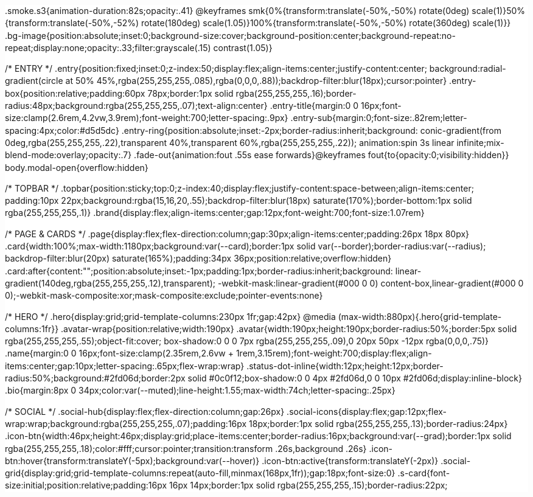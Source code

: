 .smoke.s3{animation-duration:82s;opacity:.41}
@keyframes smk{0%{transform:translate(-50%,-50%) rotate(0deg) scale(1)}50%{transform:translate(-50%,-52%) rotate(180deg) scale(1.05)}100%{transform:translate(-50%,-50%) rotate(360deg) scale(1)}}
.bg-image{position:absolute;inset:0;background-size:cover;background-position:center;background-repeat:no-repeat;display:none;opacity:.33;filter:grayscale(.15) contrast(1.05)}

/* ENTRY */
.entry{position:fixed;inset:0;z-index:50;display:flex;align-items:center;justify-content:center;
background:radial-gradient(circle at 50% 45%,rgba(255,255,255,.085),rgba(0,0,0,.88));backdrop-filter:blur(18px);cursor:pointer}
.entry-box{position:relative;padding:60px 78px;border:1px solid rgba(255,255,255,.16);border-radius:48px;background:rgba(255,255,255,.07);text-align:center}
.entry-title{margin:0 0 16px;font-size:clamp(2.6rem,4.2vw,3.9rem);font-weight:700;letter-spacing:.9px}
.entry-sub{margin:0;font-size:.82rem;letter-spacing:4px;color:#d5d5dc}
.entry-ring{position:absolute;inset:-2px;border-radius:inherit;background:
conic-gradient(from 0deg,rgba(255,255,255,.22),transparent 40%,transparent 60%,rgba(255,255,255,.22));
animation:spin 3s linear infinite;mix-blend-mode:overlay;opacity:.7}
.fade-out{animation:fout .55s ease forwards}@keyframes fout{to{opacity:0;visibility:hidden}}
body.modal-open{overflow:hidden}

/* TOPBAR */
.topbar{position:sticky;top:0;z-index:40;display:flex;justify-content:space-between;align-items:center;
padding:10px 22px;background:rgba(15,16,20,.55);backdrop-filter:blur(18px) saturate(170%);border-bottom:1px solid rgba(255,255,255,.1)}
.brand{display:flex;align-items:center;gap:12px;font-weight:700;font-size:1.07rem}

/* PAGE & CARDS */
.page{display:flex;flex-direction:column;gap:30px;align-items:center;padding:26px 18px 80px}
.card{width:100%;max-width:1180px;background:var(--card);border:1px solid var(--border);border-radius:var(--radius);
backdrop-filter:blur(20px) saturate(165%);padding:34px 36px;position:relative;overflow:hidden}
.card:after{content:"";position:absolute;inset:-1px;padding:1px;border-radius:inherit;background:
linear-gradient(140deg,rgba(255,255,255,.12),transparent);
-webkit-mask:linear-gradient(#000 0 0) content-box,linear-gradient(#000 0 0);-webkit-mask-composite:xor;mask-composite:exclude;pointer-events:none}

/* HERO */
.hero{display:grid;grid-template-columns:230px 1fr;gap:42px}
@media (max-width:880px){.hero{grid-template-columns:1fr}}
.avatar-wrap{position:relative;width:190px}
.avatar{width:190px;height:190px;border-radius:50%;border:5px solid rgba(255,255,255,.55);object-fit:cover;
box-shadow:0 0 0 7px rgba(255,255,255,.09),0 20px 50px -12px rgba(0,0,0,.75)}
.name{margin:0 0 16px;font-size:clamp(2.35rem,2.6vw + 1rem,3.15rem);font-weight:700;display:flex;align-items:center;gap:10px;letter-spacing:.65px;flex-wrap:wrap}
.status-dot-inline{width:12px;height:12px;border-radius:50%;background:#2fd06d;border:2px solid #0c0f12;box-shadow:0 0 4px #2fd06d,0 0 10px #2fd06d;display:inline-block}
.bio{margin:8px 0 34px;color:var(--muted);line-height:1.55;max-width:74ch;letter-spacing:.25px}

/* SOCIAL */
.social-hub{display:flex;flex-direction:column;gap:26px}
.social-icons{display:flex;gap:12px;flex-wrap:wrap;background:rgba(255,255,255,.07);padding:16px 18px;border:1px solid rgba(255,255,255,.13);border-radius:24px}
.icon-btn{width:46px;height:46px;display:grid;place-items:center;border-radius:16px;background:var(--grad);border:1px solid rgba(255,255,255,.18);color:#fff;cursor:pointer;transition:transform .26s,background .26s}
.icon-btn:hover{transform:translateY(-5px);background:var(--hover)}
.icon-btn:active{transform:translateY(-2px)}
.social-grid{display:grid;grid-template-columns:repeat(auto-fill,minmax(168px,1fr));gap:18px;font-size:0}
.s-card{font-size:initial;position:relative;padding:16px 16px 14px;border:1px solid rgba(255,255,255,.15);border-radius:22px;